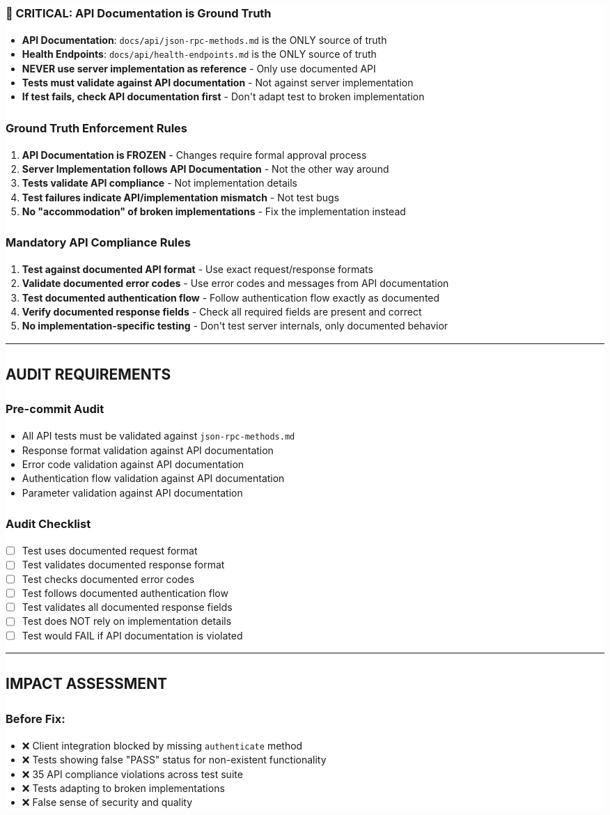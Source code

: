 ### **🚨 CRITICAL: API Documentation is Ground Truth**
- **API Documentation**: `docs/api/json-rpc-methods.md` is the ONLY source of truth
- **Health Endpoints**: `docs/api/health-endpoints.md` is the ONLY source of truth
- **NEVER use server implementation as reference** - Only use documented API
- **Tests must validate against API documentation** - Not against server implementation
- **If test fails, check API documentation first** - Don't adapt test to broken implementation

### **Ground Truth Enforcement Rules**
1. **API Documentation is FROZEN** - Changes require formal approval process
2. **Server Implementation follows API Documentation** - Not the other way around
3. **Tests validate API compliance** - Not implementation details
4. **Test failures indicate API/implementation mismatch** - Not test bugs
5. **No "accommodation" of broken implementations** - Fix the implementation instead

### **Mandatory API Compliance Rules**
1. **Test against documented API format** - Use exact request/response formats
2. **Validate documented error codes** - Use error codes and messages from API documentation
3. **Test documented authentication flow** - Follow authentication flow exactly as documented
4. **Verify documented response fields** - Check all required fields are present and correct
5. **No implementation-specific testing** - Don't test server internals, only documented behavior

---

## **AUDIT REQUIREMENTS**

### **Pre-commit Audit**
- All API tests must be validated against `json-rpc-methods.md`
- Response format validation against API documentation
- Error code validation against API documentation
- Authentication flow validation against API documentation
- Parameter validation against API documentation

### **Audit Checklist**
- [ ] Test uses documented request format
- [ ] Test validates documented response format
- [ ] Test checks documented error codes
- [ ] Test follows documented authentication flow
- [ ] Test validates all documented response fields
- [ ] Test does NOT rely on implementation details
- [ ] Test would FAIL if API documentation is violated

---

## **IMPACT ASSESSMENT**

### **Before Fix:**
- ❌ Client integration blocked by missing `authenticate` method
- ❌ Tests showing false "PASS" status for non-existent functionality
- ❌ 35 API compliance violations across test suite
- ❌ Tests adapting to broken implementations
- ❌ False sense of security and quality
